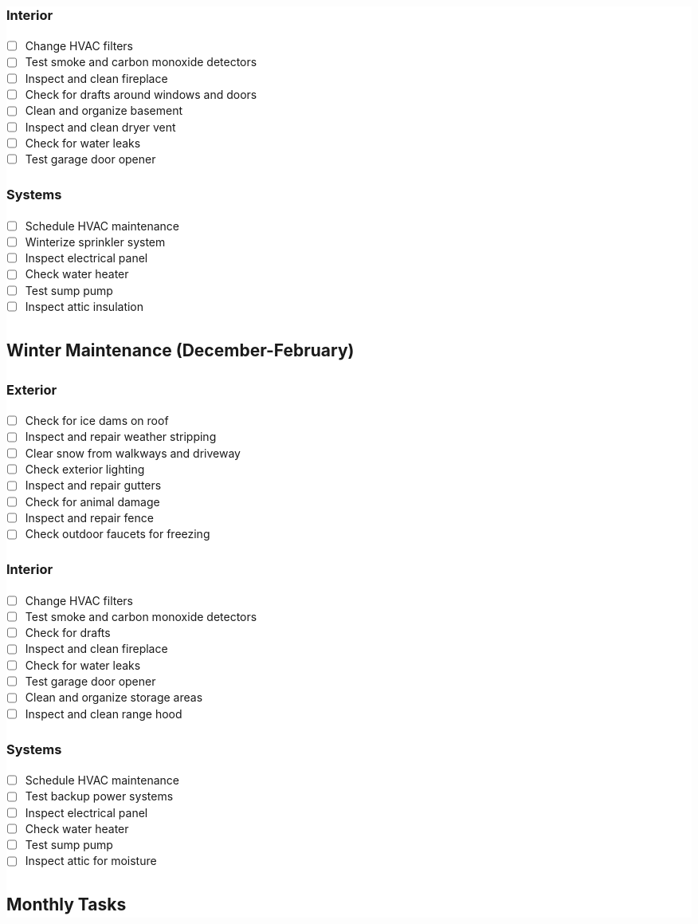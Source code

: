 ### Interior
- [ ] Change HVAC filters
- [ ] Test smoke and carbon monoxide detectors
- [ ] Inspect and clean fireplace
- [ ] Check for drafts around windows and doors
- [ ] Clean and organize basement
- [ ] Inspect and clean dryer vent
- [ ] Check for water leaks
- [ ] Test garage door opener

### Systems
- [ ] Schedule HVAC maintenance
- [ ] Winterize sprinkler system
- [ ] Inspect electrical panel
- [ ] Check water heater
- [ ] Test sump pump
- [ ] Inspect attic insulation

## Winter Maintenance (December-February)

### Exterior
- [ ] Check for ice dams on roof
- [ ] Inspect and repair weather stripping
- [ ] Clear snow from walkways and driveway
- [ ] Check exterior lighting
- [ ] Inspect and repair gutters
- [ ] Check for animal damage
- [ ] Inspect and repair fence
- [ ] Check outdoor faucets for freezing

### Interior
- [ ] Change HVAC filters
- [ ] Test smoke and carbon monoxide detectors
- [ ] Check for drafts
- [ ] Inspect and clean fireplace
- [ ] Check for water leaks
- [ ] Test garage door opener
- [ ] Clean and organize storage areas
- [ ] Inspect and clean range hood

### Systems
- [ ] Schedule HVAC maintenance
- [ ] Test backup power systems
- [ ] Inspect electrical panel
- [ ] Check water heater
- [ ] Test sump pump
- [ ] Inspect attic for moisture

## Monthly Tasks
